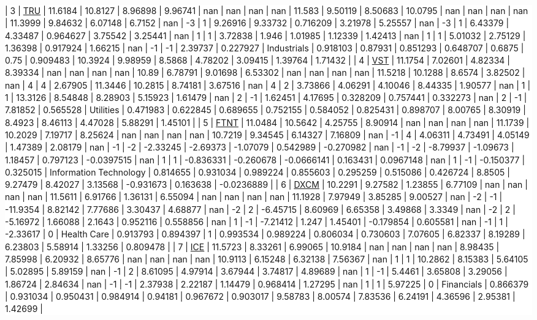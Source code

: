 |   3 | [TRU](https://finance.yahoo.com/quote/TRU/financials)     |  11.6184    |  10.8127     |  8.96898   |   9.96741   |          nan |         nan |         nan |         nan |  11.583     |   9.50119   |  8.50683   |  10.0795    |          nan |         nan |         nan |         nan |  11.3999    |   9.84632   |  6.07148   |   6.7152    |          nan |          -3 |           1 |   9.26916   |   9.33732     |  0.716209    |  3.21978    |   5.25557   |          nan |          -3 |           1 |   6.43379   |   4.33487   |  0.964627   |  3.75542     |  3.25441    |          nan |           1 |           1 |   3.72838   |  1.946      |  1.01985     |  1.12339     |  1.42413     |         nan |          1 |          1 |   5.01032   |  2.75129   |  1.36398    |  0.917924   |  1.66215    |         nan |         -1 |         -1 |   2.39737   | 0.227927    | Industrials            | 0.918103  | 0.87931    | 0.851293  | 0.648707  | 0.6875    | 0.75      | 0.909483  | 10.3924     |  9.98959   |  8.5868    |  4.78202    |  3.09415    |  1.39764    |  1.71432    |
|   4 | [VST](https://finance.yahoo.com/quote/VST/financials)     |  11.1754    |   7.02601    |  4.82334   |   8.39334   |          nan |         nan |         nan |         nan |  10.89      |   6.78791   |  9.01698   |   6.53302   |          nan |         nan |         nan |         nan |  11.5218    |  10.1288    |  8.6574    |   3.82502   |          nan |           4 |           4 |   2.67905   |  11.3446      | 10.2815      |  8.74181    |   3.67516   |          nan |           4 |           2 |   3.73866   |   4.06291   |  4.10046    |  8.44335     |  1.90577    |          nan |           1 |           1 |  13.3126    |  8.54848    |  8.28903     |  5.15923     |  1.61479     |         nan |          2 |         -1 |   1.62451   |  4.17695   |  0.328209   |  0.757441   |  0.332273   |         nan |          2 |         -1 |   7.81852   | 0.565528    | Utilities              | 0.471983  | 0.622845   | 0.689655  | 0.752155  | 0.584052  | 0.825431  | 0.898707  |  8.00765    |  8.30919   |  8.4923    |  8.46113    |  4.47028    |  5.88291    |  1.45101    |
|   5 | [FTNT](https://finance.yahoo.com/quote/FTNT/financials)   |  11.0484    |  10.5642     |  4.25755   |   8.90914   |          nan |         nan |         nan |         nan |  11.1739    |  10.2029    |  7.19717   |   8.25624   |          nan |         nan |         nan |         nan |  10.7219    |   9.34545   |  6.14327   |   7.16809   |          nan |          -1 |           4 |   4.06311   |   4.73491     |  4.05149     |  1.47389    |   2.08179   |          nan |          -1 |          -2 |  -2.33245   |  -2.69373   | -1.07079    |  0.542989    | -0.270982   |          nan |          -1 |          -2 |  -8.79937   | -1.09673    |  1.18457     |  0.797123    | -0.0397515   |         nan |          1 |          1 |  -0.836331  | -0.260678  | -0.0666141  |  0.163431   |  0.0967148  |         nan |          1 |         -1 |  -0.150377  | 0.325015    | Information Technology | 0.814655  | 0.931034   | 0.989224  | 0.855603  | 0.295259  | 0.515086  | 0.426724  |  8.8505     |  9.27479   |  8.42027   |  3.13568    | -0.931673   |  0.163638   | -0.0236889  |
|   6 | [DXCM](https://finance.yahoo.com/quote/DXCM/financials)   |  10.2291    |   9.27582    |  1.23855   |   6.77109   |          nan |         nan |         nan |         nan |  11.5611    |   6.91766   |  1.36131   |   6.55094   |          nan |         nan |         nan |         nan |  11.1928    |   7.97949   |  3.85285   |   9.00527   |          nan |          -2 |          -1 | -11.9354    |   8.82142     |  7.77686     |  3.30437    |   4.68877   |          nan |          -2 |           2 |  -6.45715   |   8.60969   |  6.65358    |  3.49868     |  3.3349     |          nan |          -2 |           2 |  -5.16972   |  1.66088    |  2.1643      |  0.952116    |  0.558856    |         nan |          1 |         -1 |  -7.21412   |  1.247     |  1.45401    | -0.179854   |  0.605581   |         nan |         -1 |          1 |  -2.33617   | 0           | Health Care            | 0.913793  | 0.894397   | 1         | 0.993534  | 0.989224  | 0.806034  | 0.730603  |  7.07605    |  6.82337   |  8.19289   |  6.23803    |  5.58914    |  1.33256    |  0.809478   |
|   7 | [ICE](https://finance.yahoo.com/quote/ICE/financials)     |  11.5723    |   8.33261    |  6.99065   |  10.9184    |          nan |         nan |         nan |         nan |   8.98435   |   7.85998   |  6.20932   |   8.65776   |          nan |         nan |         nan |         nan |  10.9113    |   6.15248   |  6.32138   |   7.56367   |          nan |           1 |           1 |  10.2862    |   8.15383     |  5.64105     |  5.02895    |   5.89159   |          nan |          -1 |           2 |   8.61095   |   4.97914   |  3.67944    |  3.74817     |  4.89689    |          nan |           1 |          -1 |   5.4461    |  3.65808    |  3.29056     |  1.86724     |  2.84634     |         nan |         -1 |         -1 |   2.37938   |  2.22187   |  1.14479    |  0.968414   |  1.27295    |         nan |          1 |          1 |   5.97225   | 0           | Financials             | 0.866379  | 0.931034   | 0.950431  | 0.984914  | 0.94181   | 0.967672  | 0.903017  |  9.58783    |  8.00574   |  7.83536   |  6.24191    |  4.36596    |  2.95381    |  1.42699    |